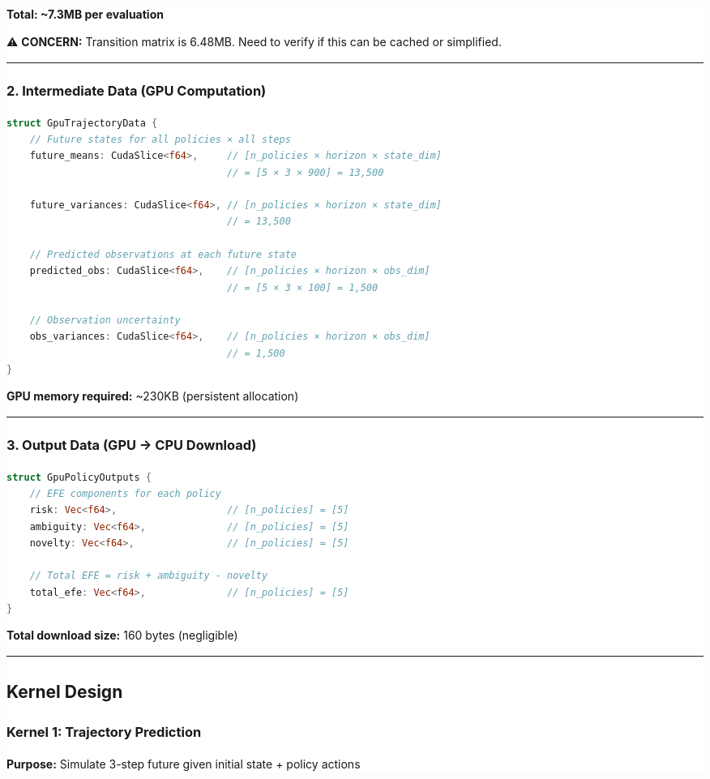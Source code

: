 **Total: ~7.3MB per evaluation**

⚠️ **CONCERN:** Transition matrix is 6.48MB. Need to verify if this can be cached or simplified.

---

### 2. Intermediate Data (GPU Computation)

```rust
struct GpuTrajectoryData {
    // Future states for all policies × all steps
    future_means: CudaSlice<f64>,     // [n_policies × horizon × state_dim]
                                      // = [5 × 3 × 900] = 13,500

    future_variances: CudaSlice<f64>, // [n_policies × horizon × state_dim]
                                      // = 13,500

    // Predicted observations at each future state
    predicted_obs: CudaSlice<f64>,    // [n_policies × horizon × obs_dim]
                                      // = [5 × 3 × 100] = 1,500

    // Observation uncertainty
    obs_variances: CudaSlice<f64>,    // [n_policies × horizon × obs_dim]
                                      // = 1,500
}
```

**GPU memory required:** ~230KB (persistent allocation)

---

### 3. Output Data (GPU → CPU Download)

```rust
struct GpuPolicyOutputs {
    // EFE components for each policy
    risk: Vec<f64>,                   // [n_policies] = [5]
    ambiguity: Vec<f64>,              // [n_policies] = [5]
    novelty: Vec<f64>,                // [n_policies] = [5]

    // Total EFE = risk + ambiguity - novelty
    total_efe: Vec<f64>,              // [n_policies] = [5]
}
```

**Total download size:** 160 bytes (negligible)

---

## Kernel Design

### Kernel 1: Trajectory Prediction

**Purpose:** Simulate 3-step future given initial state + policy actions
